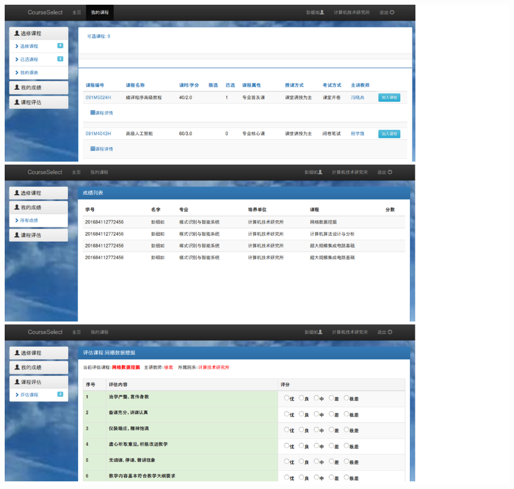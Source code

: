 <img src="/lib/16.png" width="700">   

<img src="/lib/17.png" width="700">

<img src="/lib/18.png" width="700">
